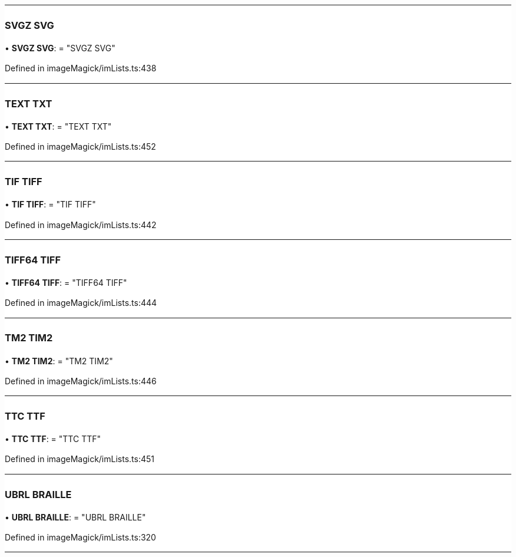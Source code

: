 ___

###  SVGZ            SVG

• **SVGZ            SVG**: = "SVGZ            SVG"

Defined in imageMagick/imLists.ts:438

___

###  TEXT            TXT

• **TEXT            TXT**: = "TEXT            TXT"

Defined in imageMagick/imLists.ts:452

___

###  TIF             TIFF

• **TIF             TIFF**: = "TIF             TIFF"

Defined in imageMagick/imLists.ts:442

___

###  TIFF64          TIFF

• **TIFF64          TIFF**: = "TIFF64          TIFF"

Defined in imageMagick/imLists.ts:444

___

###  TM2             TIM2

• **TM2             TIM2**: = "TM2             TIM2"

Defined in imageMagick/imLists.ts:446

___

###  TTC             TTF

• **TTC             TTF**: = "TTC             TTF"

Defined in imageMagick/imLists.ts:451

___

###  UBRL            BRAILLE

• **UBRL            BRAILLE**: = "UBRL            BRAILLE"

Defined in imageMagick/imLists.ts:320

___
